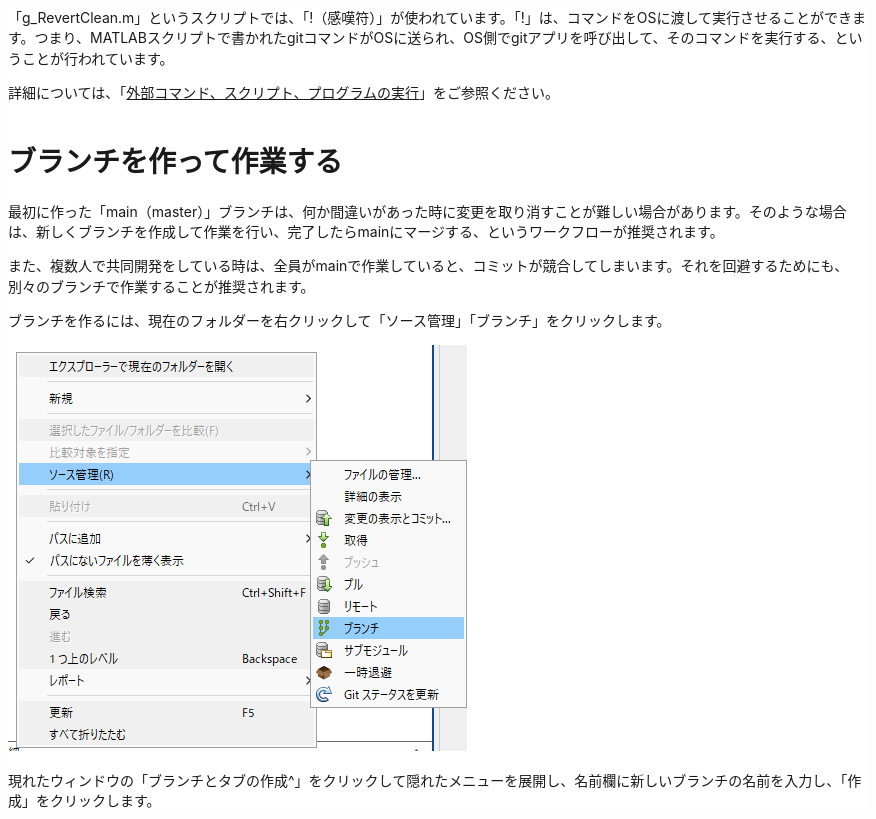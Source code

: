 
「g_RevertClean.m」というスクリプトでは、「!（感嘆符）」が使われています。「!」は、コマンドをOSに渡して実行させることができます。つまり、MATLABスクリプトで書かれたgitコマンドがOSに送られ、OS側でgitアプリを呼び出して、そのコマンドを実行する、ということが行われています。




詳細については、「[外部コマンド、スクリプト、プログラムの実行](https://jp.mathworks.com/help/matlab/matlab_external/run-external-commands-scripts-and-programs.html)」をご参照ください。


# ブランチを作って作業する


最初に作った「main（master）」ブランチは、何か間違いがあった時に変更を取り消すことが難しい場合があります。そのような場合は、新しくブランチを作成して作業を行い、完了したらmainにマージする、というワークフローが推奨されます。




また、複数人で共同開発をしている時は、全員がmainで作業していると、コミットが競合してしまいます。それを回避するためにも、別々のブランチで作業することが推奨されます。




ブランチを作るには、現在のフォルダーを右クリックして「ソース管理」「ブランチ」をクリックします。




![image_10.png](efficient_workflow_and_tools_md_images/image_10.png)




現れたウィンドウの「ブランチとタブの作成^」をクリックして隠れたメニューを展開し、名前欄に新しいブランチの名前を入力し、「作成」をクリックします。



